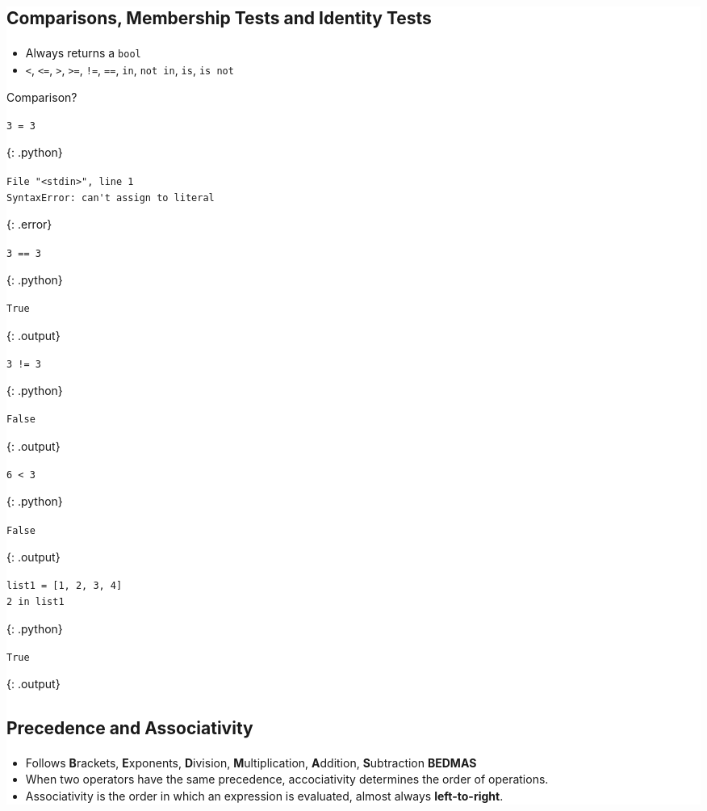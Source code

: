 ## Comparisons, Membership Tests and Identity Tests

*	Always returns a `bool`
*	`<`, `<=`, `>`, `>=`, `!=`, `==`, `in`, `not in`, `is`, `is not`


Comparison?
~~~
3 = 3
~~~
{: .python}
~~~
File "<stdin>", line 1
SyntaxError: can't assign to literal
~~~
{: .error}

~~~
3 == 3
~~~
{: .python}
~~~
True
~~~
{: .output}

~~~
3 != 3
~~~
{: .python}
~~~
False
~~~
{: .output}

~~~
6 < 3
~~~
{: .python}
~~~
False
~~~
{: .output}

~~~
list1 = [1, 2, 3, 4]
2 in list1
~~~
{: .python}
~~~
True
~~~
{: .output}

## Precedence and Associativity

*	Follows **B**rackets, **E**xponents, **D**ivision, **M**ultiplication, **A**ddition, **S**ubtraction **BEDMAS**
*	When two operators have the same precedence, accociativity determines the order of operations.
*	Associativity is the order in which an expression is evaluated, almost always **left-to-right**.
